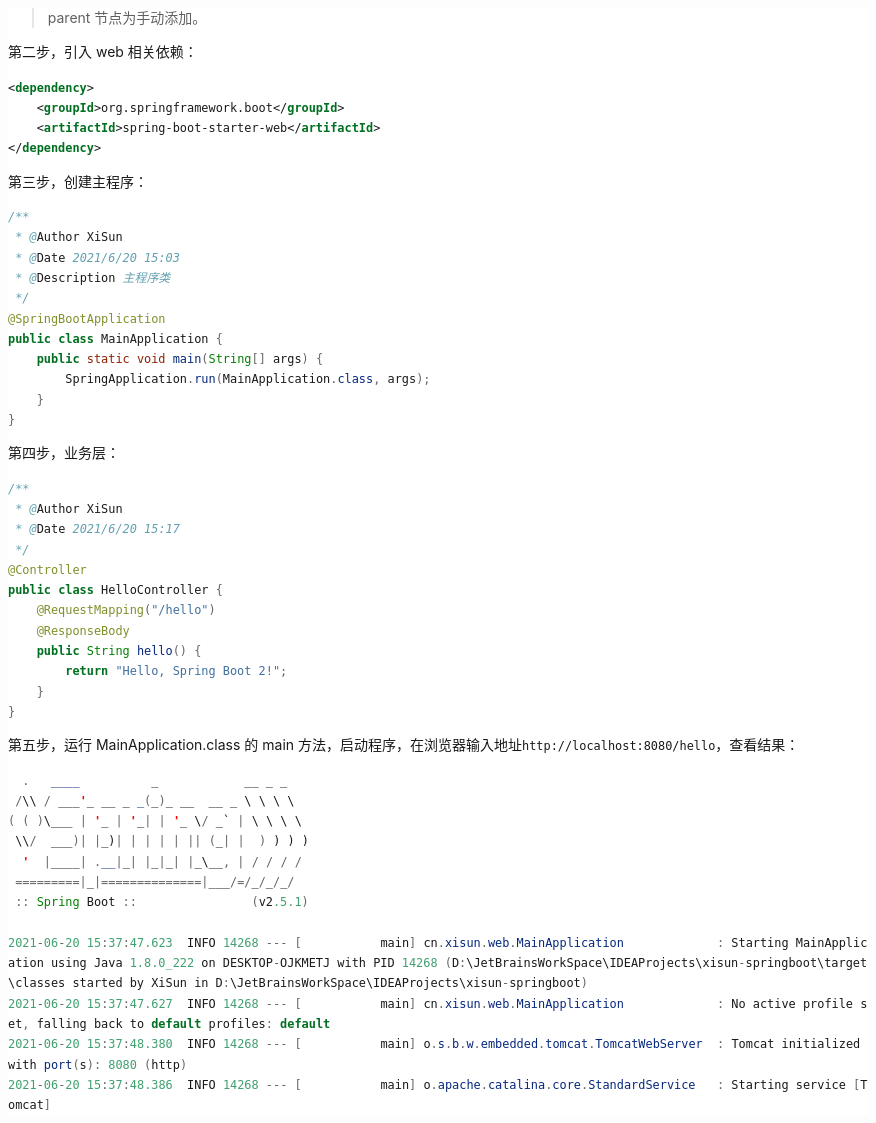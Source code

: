 ```xml
```

> parent 节点为手动添加。

第二步，引入 web 相关依赖：

```xml
<dependency>
    <groupId>org.springframework.boot</groupId>
    <artifactId>spring-boot-starter-web</artifactId>
</dependency>
```

第三步，创建主程序：

```java
/**
 * @Author XiSun
 * @Date 2021/6/20 15:03
 * @Description 主程序类
 */
@SpringBootApplication
public class MainApplication {
    public static void main(String[] args) {
        SpringApplication.run(MainApplication.class, args);
    }
}
```

第四步，业务层：

```java
/**
 * @Author XiSun
 * @Date 2021/6/20 15:17
 */
@Controller
public class HelloController {
    @RequestMapping("/hello")
    @ResponseBody
    public String hello() {
        return "Hello, Spring Boot 2!";
    }
}
```

第五步，运行 MainApplication.class 的 main 方法，启动程序，在浏览器输入地址`http://localhost:8080/hello`，查看结果：

```java
  .   ____          _            __ _ _
 /\\ / ___'_ __ _ _(_)_ __  __ _ \ \ \ \
( ( )\___ | '_ | '_| | '_ \/ _` | \ \ \ \
 \\/  ___)| |_)| | | | | || (_| |  ) ) ) )
  '  |____| .__|_| |_|_| |_\__, | / / / /
 =========|_|==============|___/=/_/_/_/
 :: Spring Boot ::                (v2.5.1)

2021-06-20 15:37:47.623  INFO 14268 --- [           main] cn.xisun.web.MainApplication             : Starting MainApplication using Java 1.8.0_222 on DESKTOP-OJKMETJ with PID 14268 (D:\JetBrainsWorkSpace\IDEAProjects\xisun-springboot\target\classes started by XiSun in D:\JetBrainsWorkSpace\IDEAProjects\xisun-springboot)
2021-06-20 15:37:47.627  INFO 14268 --- [           main] cn.xisun.web.MainApplication             : No active profile set, falling back to default profiles: default
2021-06-20 15:37:48.380  INFO 14268 --- [           main] o.s.b.w.embedded.tomcat.TomcatWebServer  : Tomcat initialized with port(s): 8080 (http)
2021-06-20 15:37:48.386  INFO 14268 --- [           main] o.apache.catalina.core.StandardService   : Starting service [Tomcat]
```